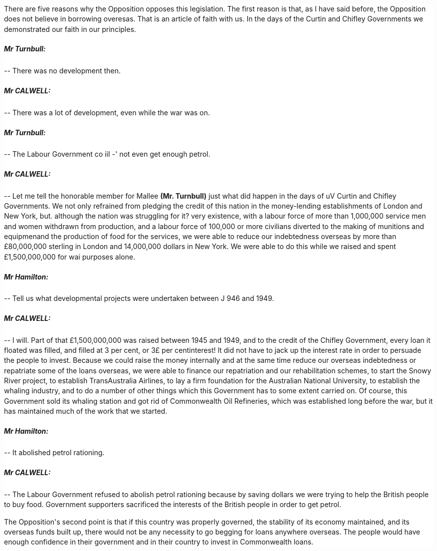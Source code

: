 There are five reasons why the Opposition opposes this legislation. The first reason is that, as I have said before, the Opposition does not believe in borrowing overesas. That is an article of faith with us. In the days of the Curtin and Chifley Governments we demonstrated our faith in our principles. 

##### Mr Turnbull:

-- There was no development then. 

##### Mr CALWELL:

-- There was a lot of development, even while the war was on. 

##### Mr Turnbull:

-- The Labour Government co iiI -' not even get enough petrol. 

##### Mr CALWELL:

-- Let me tell the honorable member for Mallee  **(Mr. Turnbull)**  just what did happen in the days of uV Curtin and Chifley Governments. We not only refrained from pledging the credit of this nation in the money-lending establishments of London and New York, but. although the nation was struggling for it? very existence, with a labour force of more than 1,000,000 service men and women withdrawn from production, and a labour force of 100,000 or more civilians diverted to the making of munitions and equipmenand the production of food for the services, we were able to reduce our indebtedness overseas by more than £80,000,000 sterling in London and 14,000,000 dollars in New York. We were able to do this while we raised and spent £1,500,000,000 for wai purposes alone. 

##### Mr Hamilton:

-- Tell us what developmental projects were undertaken between J 946 and 1949. 

##### Mr CALWELL:

-- I will. Part of that £1,500,000,000 was raised between 1945 and 1949, and to the credit of the Chifley Government, every loan it floated was filled, and filled at 3 per cent, or 3£ per centinterest! lt did not have to jack up the interest rate in order to persuade the people to invest. Because we could raise the money internally and at the same time reduce our overseas indebtedness or repatriate some of the loans overseas, we were able to finance our repatriation and our rehabilitation schemes, to start the Snowy River project, to establish TransAustralia Airlines, to lay a firm foundation for the Australian National University, to establish the whaling industry, and to do a number of other things which this Government has to some extent carried on. Of course, this Government sold its whaling station and got rid of Commonwealth Oil Refineries, which was established long before the war, but it has maintained much of the work that we started. 

##### Mr Hamilton:

-- It abolished petrol rationing. 

##### Mr CALWELL:

-- The Labour Government refused to abolish petrol rationing because by saving dollars we were trying to help the British people to buy food. Government supporters sacrificed the interests of the British people in order to get petrol. 

The Opposition's second point is that if this country was properly governed, the stability of its economy maintained, and its overseas funds built up, there would not be any necessity to go begging for loans anywhere overseas. The people would have enough confidence in their government and in their country to invest in Commonwealth loans. 
